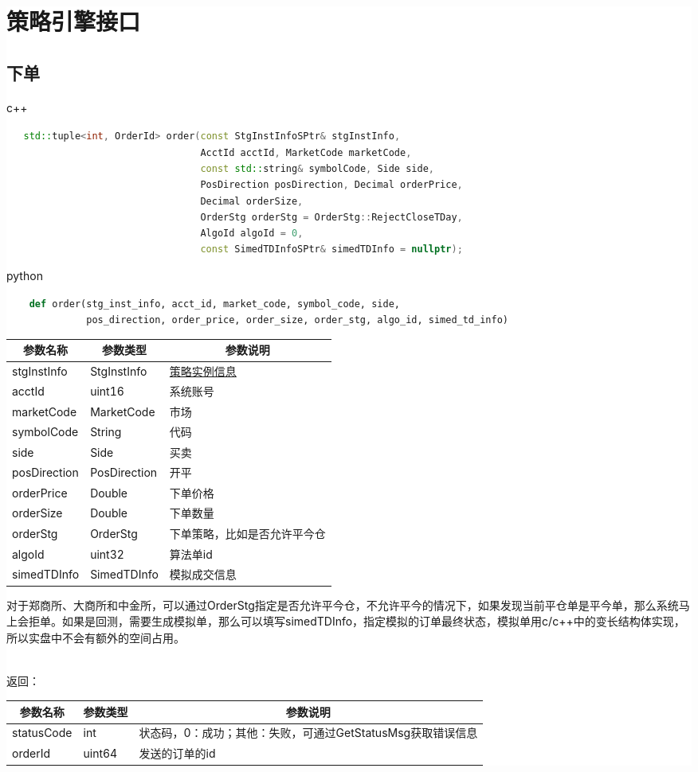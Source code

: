 # 策略引擎接口

## 下单
c++
```c++
   std::tuple<int, OrderId> order(const StgInstInfoSPtr& stgInstInfo,
                                  AcctId acctId, MarketCode marketCode,
                                  const std::string& symbolCode, Side side,
                                  PosDirection posDirection, Decimal orderPrice,
                                  Decimal orderSize,
                                  OrderStg orderStg = OrderStg::RejectCloseTDay,
                                  AlgoId algoId = 0,
                                  const SimedTDInfoSPtr& simedTDInfo = nullptr);
```
python
```python
    def order(stg_inst_info, acct_id, market_code, symbol_code, side, 
              pos_direction, order_price, order_size, order_stg, algo_id, simed_td_info)   
```

| 参数名称 | 参数类型 | 参数说明 |
| ---- | ---- | ---- |
| stgInstInfo | StgInstInfo | [策略实例信息](策略引擎#策略实例信息) |
| acctId | uint16 | 系统账号 |
| marketCode | MarketCode | 市场 |
| symbolCode | String | 代码 |
| side | Side | 买卖 |
| posDirection | PosDirection | 开平 |
| orderPrice | Double | 下单价格 |
| orderSize | Double | 下单数量 |
| orderStg | OrderStg | 下单策略，比如是否允许平今仓 |
| algoId | uint32 | 算法单id |
| simedTDInfo | SimedTDInfo | 模拟成交信息 |

对于郑商所、大商所和中金所，可以通过OrderStg指定是否允许平今仓，不允许平今的情况下，如果发现当前平仓单是平今单，那么系统马上会拒单。如果是回测，需要生成模拟单，那么可以填写simedTDInfo，指定模拟的订单最终状态，模拟单用c/c++中的变长结构体实现，所以实盘中不会有额外的空间占用。  
  
</br>  
返回：  

| 参数名称 | 参数类型 | 参数说明 |
| ---- | ---- | ---- |
| statusCode | int | 状态码，0：成功；其他：失败，可通过GetStatusMsg获取错误信息 |
| orderId | uint64 | 发送的订单的id |  
  